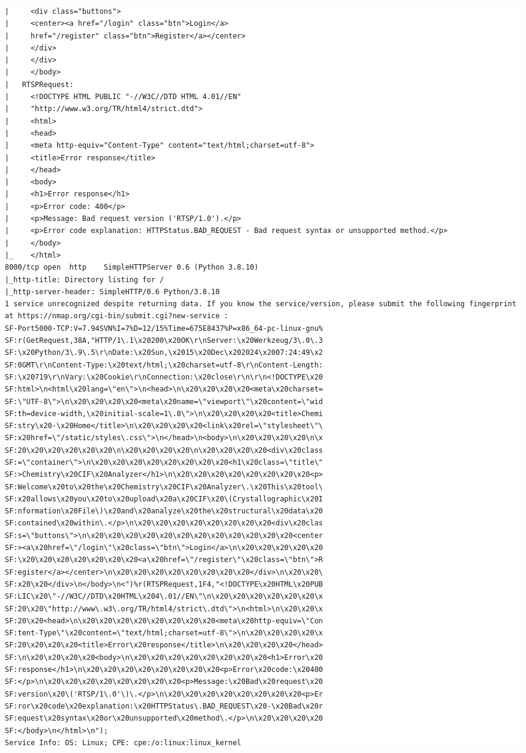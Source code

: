 ```
|     <div class="buttons">
|     <center><a href="/login" class="btn">Login</a>
|     href="/register" class="btn">Register</a></center>
|     </div>
|     </div>
|     </body>
|   RTSPRequest: 
|     <!DOCTYPE HTML PUBLIC "-//W3C//DTD HTML 4.01//EN"
|     "http://www.w3.org/TR/html4/strict.dtd">
|     <html>
|     <head>
|     <meta http-equiv="Content-Type" content="text/html;charset=utf-8">
|     <title>Error response</title>
|     </head>
|     <body>
|     <h1>Error response</h1>
|     <p>Error code: 400</p>
|     <p>Message: Bad request version ('RTSP/1.0').</p>
|     <p>Error code explanation: HTTPStatus.BAD_REQUEST - Bad request syntax or unsupported method.</p>
|     </body>
|_    </html>
8000/tcp open  http    SimpleHTTPServer 0.6 (Python 3.8.10)
|_http-title: Directory listing for /
|_http-server-header: SimpleHTTP/0.6 Python/3.8.10
1 service unrecognized despite returning data. If you know the service/version, please submit the following fingerprint at https://nmap.org/cgi-bin/submit.cgi?new-service :
SF-Port5000-TCP:V=7.94SVN%I=7%D=12/15%Time=675E8437%P=x86_64-pc-linux-gnu%
SF:r(GetRequest,38A,"HTTP/1\.1\x20200\x20OK\r\nServer:\x20Werkzeug/3\.0\.3
SF:\x20Python/3\.9\.5\r\nDate:\x20Sun,\x2015\x20Dec\x202024\x2007:24:49\x2
SF:0GMT\r\nContent-Type:\x20text/html;\x20charset=utf-8\r\nContent-Length:
SF:\x20719\r\nVary:\x20Cookie\r\nConnection:\x20close\r\n\r\n<!DOCTYPE\x20
SF:html>\n<html\x20lang=\"en\">\n<head>\n\x20\x20\x20\x20<meta\x20charset=
SF:\"UTF-8\">\n\x20\x20\x20\x20<meta\x20name=\"viewport\"\x20content=\"wid
SF:th=device-width,\x20initial-scale=1\.0\">\n\x20\x20\x20\x20<title>Chemi
SF:stry\x20-\x20Home</title>\n\x20\x20\x20\x20<link\x20rel=\"stylesheet\"\
SF:x20href=\"/static/styles\.css\">\n</head>\n<body>\n\x20\x20\x20\x20\n\x
SF:20\x20\x20\x20\x20\x20\n\x20\x20\x20\x20\n\x20\x20\x20\x20<div\x20class
SF:=\"container\">\n\x20\x20\x20\x20\x20\x20\x20\x20<h1\x20class=\"title\"
SF:>Chemistry\x20CIF\x20Analyzer</h1>\n\x20\x20\x20\x20\x20\x20\x20\x20<p>
SF:Welcome\x20to\x20the\x20Chemistry\x20CIF\x20Analyzer\.\x20This\x20tool\
SF:x20allows\x20you\x20to\x20upload\x20a\x20CIF\x20\(Crystallographic\x20I
SF:nformation\x20File\)\x20and\x20analyze\x20the\x20structural\x20data\x20
SF:contained\x20within\.</p>\n\x20\x20\x20\x20\x20\x20\x20\x20<div\x20clas
SF:s=\"buttons\">\n\x20\x20\x20\x20\x20\x20\x20\x20\x20\x20\x20\x20<center
SF:><a\x20href=\"/login\"\x20class=\"btn\">Login</a>\n\x20\x20\x20\x20\x20
SF:\x20\x20\x20\x20\x20\x20\x20<a\x20href=\"/register\"\x20class=\"btn\">R
SF:egister</a></center>\n\x20\x20\x20\x20\x20\x20\x20\x20</div>\n\x20\x20\
SF:x20\x20</div>\n</body>\n<")%r(RTSPRequest,1F4,"<!DOCTYPE\x20HTML\x20PUB
SF:LIC\x20\"-//W3C//DTD\x20HTML\x204\.01//EN\"\n\x20\x20\x20\x20\x20\x20\x
SF:20\x20\"http://www\.w3\.org/TR/html4/strict\.dtd\">\n<html>\n\x20\x20\x
SF:20\x20<head>\n\x20\x20\x20\x20\x20\x20\x20\x20<meta\x20http-equiv=\"Con
SF:tent-Type\"\x20content=\"text/html;charset=utf-8\">\n\x20\x20\x20\x20\x
SF:20\x20\x20\x20<title>Error\x20response</title>\n\x20\x20\x20\x20</head>
SF:\n\x20\x20\x20\x20<body>\n\x20\x20\x20\x20\x20\x20\x20\x20<h1>Error\x20
SF:response</h1>\n\x20\x20\x20\x20\x20\x20\x20\x20<p>Error\x20code:\x20400
SF:</p>\n\x20\x20\x20\x20\x20\x20\x20\x20<p>Message:\x20Bad\x20request\x20
SF:version\x20\('RTSP/1\.0'\)\.</p>\n\x20\x20\x20\x20\x20\x20\x20\x20<p>Er
SF:ror\x20code\x20explanation:\x20HTTPStatus\.BAD_REQUEST\x20-\x20Bad\x20r
SF:equest\x20syntax\x20or\x20unsupported\x20method\.</p>\n\x20\x20\x20\x20
SF:</body>\n</html>\n");
Service Info: OS: Linux; CPE: cpe:/o:linux:linux_kernel

```